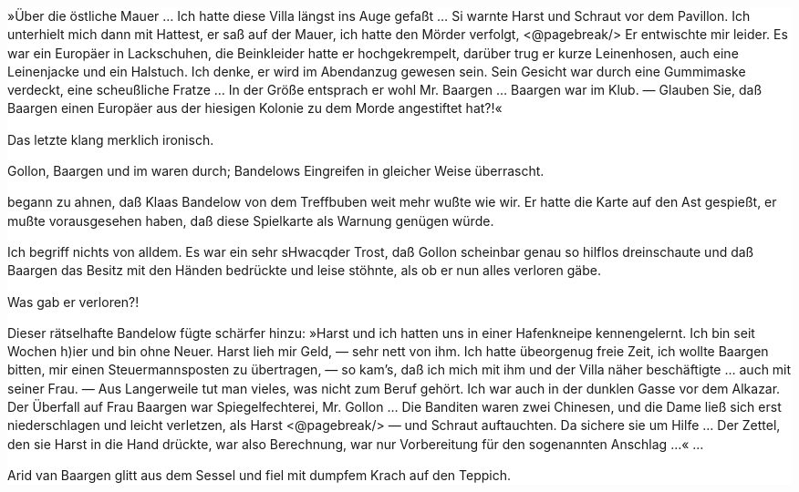 »Über die östliche Mauer … Ich hatte diese Villa
längst ins Auge gefaßt … Si warnte Harst und Schraut
vor dem Pavillon. Ich unterhielt mich dann mit Hattest,
er saß auf der Mauer, ich hatte den Mörder verfolgt,
<@pagebreak/>
Er entwischte mir leider. Es war ein Europäer in Lackschuhen,
die Beinkleider hatte er hochgekrempelt, darüber
trug er kurze Leinenhosen, auch eine Leinenjacke und
ein Halstuch. Ich denke, er wird im Abendanzug gewesen
sein. Sein Gesicht war durch eine Gummimaske verdeckt,
eine scheußliche Fratze … In der Größe entsprach
er wohl Mr. Baargen … Baargen war im Klub. —
Glauben Sie, daß Baargen einen Europäer aus der
hiesigen Kolonie zu dem Morde angestiftet hat?!«

Das letzte klang merklich ironisch.

Gollon, Baargen und im waren durch; Bandelows
Eingreifen in gleicher Weise überrascht.

begann zu ahnen, daß Klaas Bandelow von
dem Treffbuben weit mehr wußte wie wir. Er hatte
die Karte auf den Ast gespießt, er mußte vorausgesehen
haben, daß diese Spielkarte als Warnung genügen würde.

Ich begriff nichts von alldem. Es war ein sehr
sHwacqder Trost, daß Gollon scheinbar genau so hilflos
dreinschaute und daß Baargen das Besitz mit den
Händen bedrückte und leise stöhnte, als ob er nun alles
verloren gäbe.

Was gab er verloren?!

Dieser rätselhafte Bandelow fügte schärfer hinzu:
»Harst und ich hatten uns in einer Hafenkneipe kennengelernt.
Ich bin seit Wochen h)ier und bin ohne Neuer.
Harst lieh mir Geld, — sehr nett von ihm. Ich hatte übeorgenug
freie Zeit, ich wollte Baargen bitten, mir einen
Steuermannsposten zu übertragen, — so kam’s, daß ich
mich mit ihm und der Villa näher beschäftigte …
auch mit seiner Frau. — Aus Langerweile tut man
vieles, was nicht zum Beruf gehört. Ich war auch in
der dunklen Gasse vor dem Alkazar. Der Überfall auf
Frau Baargen war Spiegelfechterei, Mr. Gollon …
Die Banditen waren zwei Chinesen, und die Dame
ließ sich erst niederschlagen und leicht verletzen, als Harst
<@pagebreak/>
— und Schraut auftauchten. Da sichere sie um Hilfe …
Der Zettel, den sie Harst in die Hand drückte, war
also Berechnung, war nur Vorbereitung für den sogenannten
Anschlag …« …

Arid van Baargen glitt aus dem Sessel und fiel
mit dumpfem Krach auf den Teppich.
